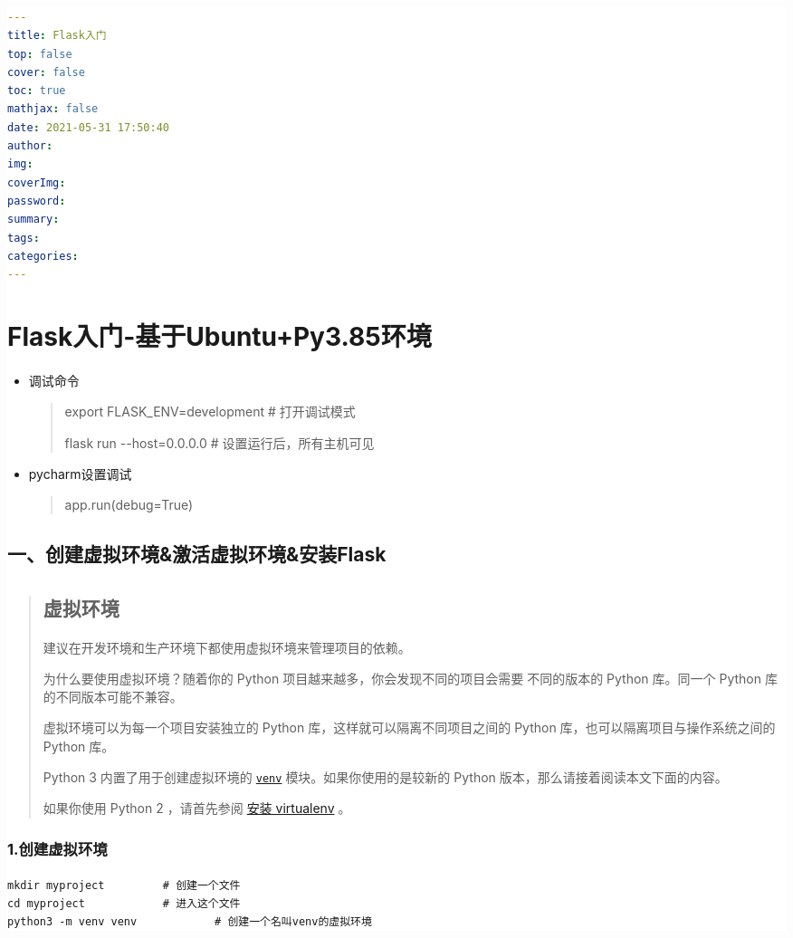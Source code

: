 ```yaml
---
title: Flask入门
top: false
cover: false
toc: true
mathjax: false
date: 2021-05-31 17:50:40
author:
img:
coverImg:
password:
summary:
tags:
categories:
---
```



# Flask入门-基于Ubuntu+Py3.85环境

- 调试命令

  > export FLASK_ENV=development		# 打开调试模式
  >
  > flask run --host=0.0.0.0		# 设置运行后，所有主机可见

- pycharm设置调试

  >app.run(debug=True)
  >
  >

## 一、创建虚拟环境&激活虚拟环境&安装Flask

> ## 虚拟环境
>
> 建议在开发环境和生产环境下都使用虚拟环境来管理项目的依赖。
>
> 为什么要使用虚拟环境？随着你的 Python 项目越来越多，你会发现不同的项目会需要 不同的版本的 Python 库。同一个 Python 库的不同版本可能不兼容。
>
> 虚拟环境可以为每一个项目安装独立的 Python 库，这样就可以隔离不同项目之间的 Python 库，也可以隔离项目与操作系统之间的 Python 库。
>
> Python 3 内置了用于创建虚拟环境的 [`venv`](https://docs.python.org/3/library/venv.html#module-venv) 模块。如果你使用的是较新的 Python 版本，那么请接着阅读本文下面的内容。
>
> 如果你使用 Python 2 ，请首先参阅 [安装 virtualenv](https://dormousehole.readthedocs.io/en/latest/installation.html#install-install-virtualenv) 。

### 1.创建虚拟环境

```she
mkdir myproject			# 创建一个文件
cd myproject			# 进入这个文件
python3 -m venv venv			# 创建一个名叫venv的虚拟环境
```
